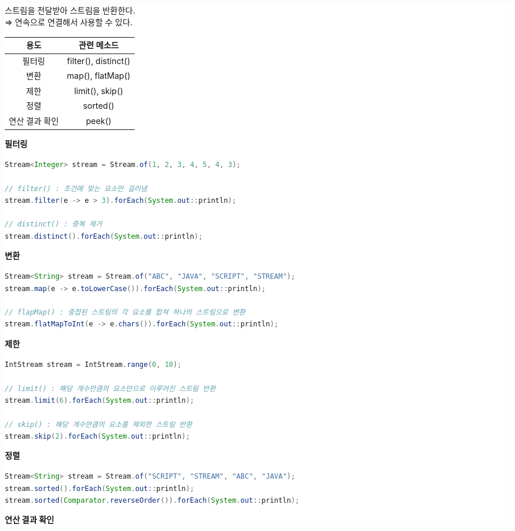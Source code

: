 스트림을 전달받아 스트림을 반환한다.\
⇒ 연속으로 연결해서 사용할 수 있다.

| 용도 | 관련 메소드 |
| :----: |:------: |
| 필터링 | filter(), distinct() |
| 변환 | map(), flatMap() |
| 제한 | limit(), skip() |
| 정렬 | sorted() |
| 연산 결과 확인 | peek() |

**필터링**

```java
Stream<Integer> stream = Stream.of(1, 2, 3, 4, 5, 4, 3);

// filter() : 조건에 맞는 요소만 걸러냄
stream.filter(e -> e > 3).forEach(System.out::println);

// distinct() : 중복 제거
stream.distinct().forEach(System.out::println);
```

**변환**

```java
Stream<String> stream = Stream.of("ABC", "JAVA", "SCRIPT", "STREAM");
stream.map(e -> e.toLowerCase()).forEach(System.out::println);

// flapMap() : 중첩된 스트림의 각 요소를 합쳐 하나의 스트림으로 변환
stream.flatMapToInt(e -> e.chars()).forEach(System.out::println);
```

**제한**

```java
IntStream stream = IntStream.range(0, 10);

// limit() : 해당 개수만큼의 요소만으로 이루어진 스트림 반환
stream.limit(6).forEach(System.out::println);

// skip() : 해당 개수만큼의 요소를 제외한 스트림 반환
stream.skip(2).forEach(System.out::println);
```

**정렬**

```java
Stream<String> stream = Stream.of("SCRIPT", "STREAM", "ABC", "JAVA");
stream.sorted().forEach(System.out::println);
stream.sorted(Comparator.reverseOrder()).forEach(System.out::println);
```

**연산 결과 확인**
